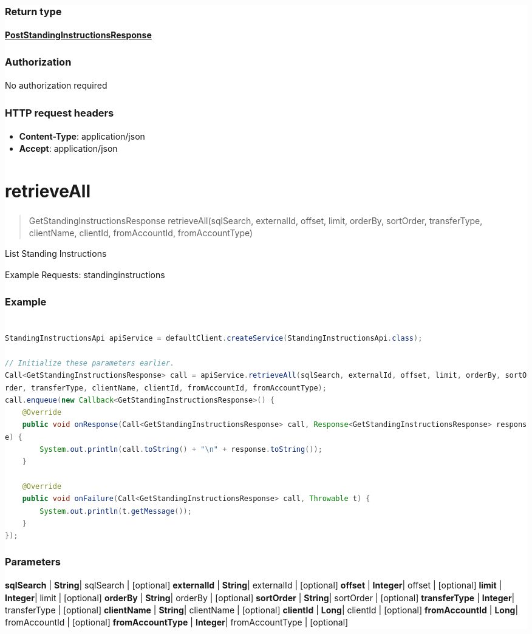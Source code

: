 ### Return type

[**PostStandingInstructionsResponse**](PostStandingInstructionsResponse.md)

### Authorization

No authorization required

### HTTP request headers

 - **Content-Type**: application/json
 - **Accept**: application/json

<a name="retrieveAll"></a>
# **retrieveAll**
> GetStandingInstructionsResponse retrieveAll(sqlSearch, externalId, offset, limit, orderBy, sortOrder, transferType, clientName, clientId, fromAccountId, fromAccountType)

List Standing Instructions

Example Requests:  standinginstructions

### Example
```java

StandingInstructionsApi apiService = defaultClient.createService(StandingInstructionsApi.class);

// Initialize these parameters earlier.
Call<GetStandingInstructionsResponse> call = apiService.retrieveAll(sqlSearch, externalId, offset, limit, orderBy, sortOrder, transferType, clientName, clientId, fromAccountId, fromAccountType);
call.enqueue(new Callback<GetStandingInstructionsResponse>() {
    @Override
    public void onResponse(Call<GetStandingInstructionsResponse> call, Response<GetStandingInstructionsResponse> response) {
        System.out.println(call.toString() + "\n" + response.toString());
    }

    @Override
    public void onFailure(Call<GetStandingInstructionsResponse> call, Throwable t) {
        System.out.println(t.getMessage());
    }
});

```

### Parameters

 **sqlSearch** | **String**| sqlSearch | [optional]
 **externalId** | **String**| externalId | [optional]
 **offset** | **Integer**| offset | [optional]
 **limit** | **Integer**| limit | [optional]
 **orderBy** | **String**| orderBy | [optional]
 **sortOrder** | **String**| sortOrder | [optional]
 **transferType** | **Integer**| transferType | [optional]
 **clientName** | **String**| clientName | [optional]
 **clientId** | **Long**| clientId | [optional]
 **fromAccountId** | **Long**| fromAccountId | [optional]
 **fromAccountType** | **Integer**| fromAccountType | [optional]
